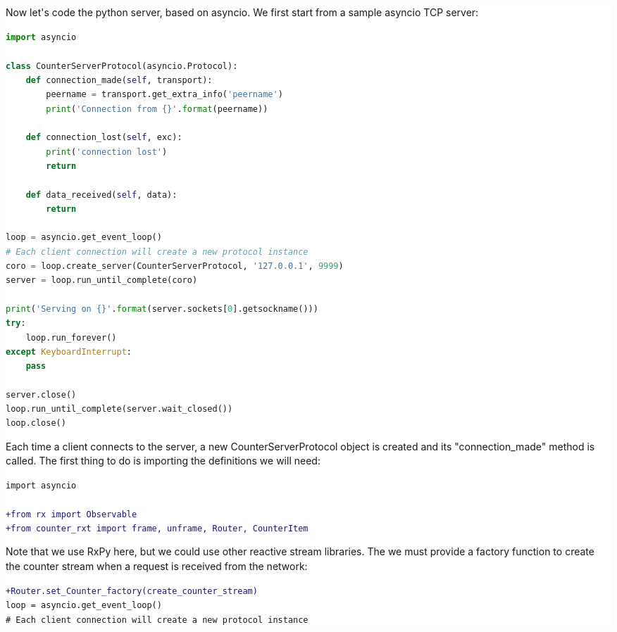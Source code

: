 Now let's code the python server, based on asyncio. We first start from a sample
asyncio TCP server:

```python
import asyncio

class CounterServerProtocol(asyncio.Protocol):
    def connection_made(self, transport):
        peername = transport.get_extra_info('peername')
        print('Connection from {}'.format(peername))

    def connection_lost(self, exc):
        print('connection lost')
        return

    def data_received(self, data):
        return

loop = asyncio.get_event_loop()
# Each client connection will create a new protocol instance
coro = loop.create_server(CounterServerProtocol, '127.0.0.1', 9999)
server = loop.run_until_complete(coro)

print('Serving on {}'.format(server.sockets[0].getsockname()))
try:
    loop.run_forever()
except KeyboardInterrupt:
    pass

server.close()
loop.run_until_complete(server.wait_closed())
loop.close()
```

Each time a client connects to the server, a new CounterServerProtocol object is
created and its "connection_made" method is called. The first thing to do is
importing the definitions we will need:

```diff
import asyncio

+from rx import Observable
+from counter_rxt import frame, unframe, Router, CounterItem
```

Note that we use RxPy here, but we could use other reactive stream libraries.
The we must provide a factory function to create the counter stream when a
request is received from the network:

```diff
+Router.set_Counter_factory(create_counter_stream)
loop = asyncio.get_event_loop()
# Each client connection will create a new protocol instance
```
